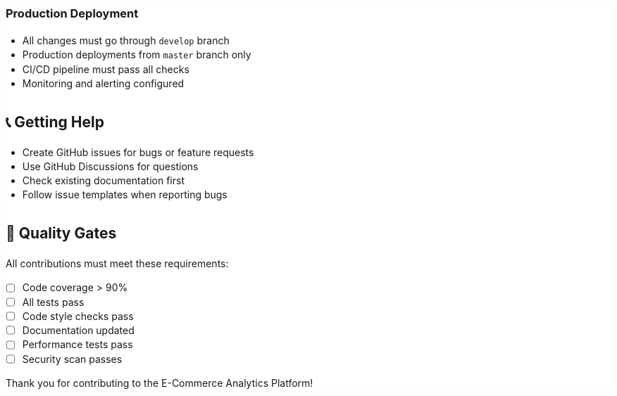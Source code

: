 ### Production Deployment

- All changes must go through `develop` branch
- Production deployments from `master` branch only
- CI/CD pipeline must pass all checks
- Monitoring and alerting configured

## 📞 Getting Help

- Create GitHub issues for bugs or feature requests
- Use GitHub Discussions for questions
- Check existing documentation first
- Follow issue templates when reporting bugs

## 🎯 Quality Gates

All contributions must meet these requirements:

- [ ] Code coverage > 90%
- [ ] All tests pass
- [ ] Code style checks pass
- [ ] Documentation updated
- [ ] Performance tests pass
- [ ] Security scan passes

Thank you for contributing to the E-Commerce Analytics Platform!